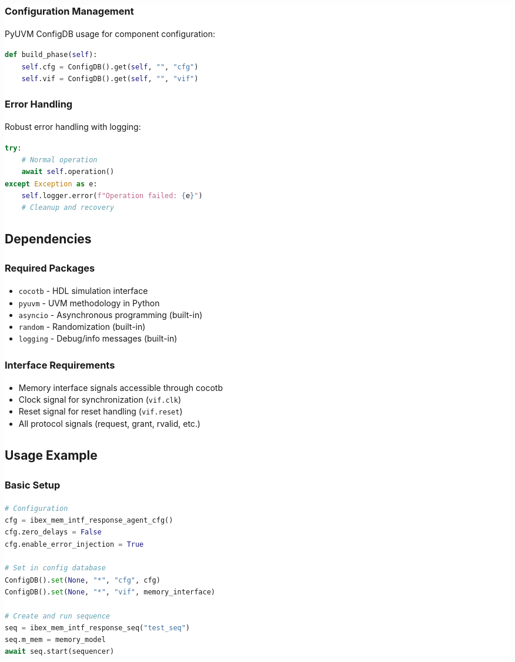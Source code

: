 ### Configuration Management
PyUVM ConfigDB usage for component configuration:
```python
def build_phase(self):
    self.cfg = ConfigDB().get(self, "", "cfg")
    self.vif = ConfigDB().get(self, "", "vif")
```

### Error Handling
Robust error handling with logging:
```python
try:
    # Normal operation
    await self.operation()
except Exception as e:
    self.logger.error(f"Operation failed: {e}")
    # Cleanup and recovery
```

## Dependencies

### Required Packages
- `cocotb` - HDL simulation interface
- `pyuvm` - UVM methodology in Python
- `asyncio` - Asynchronous programming (built-in)
- `random` - Randomization (built-in)
- `logging` - Debug/info messages (built-in)

### Interface Requirements
- Memory interface signals accessible through cocotb
- Clock signal for synchronization (`vif.clk`)
- Reset signal for reset handling (`vif.reset`)
- All protocol signals (request, grant, rvalid, etc.)

## Usage Example

### Basic Setup
```python
# Configuration
cfg = ibex_mem_intf_response_agent_cfg()
cfg.zero_delays = False
cfg.enable_error_injection = True

# Set in config database
ConfigDB().set(None, "*", "cfg", cfg)
ConfigDB().set(None, "*", "vif", memory_interface)

# Create and run sequence
seq = ibex_mem_intf_response_seq("test_seq")
seq.m_mem = memory_model
await seq.start(sequencer)
```
